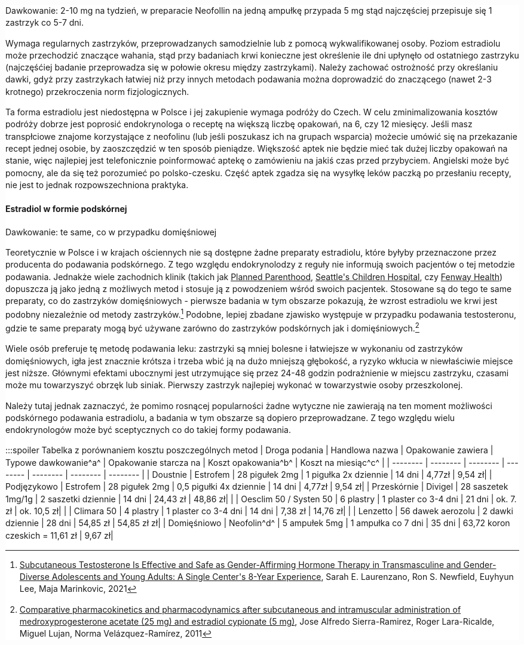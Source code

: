 Dawkowanie: 2-10 mg na tydzień, w preparacie Neofollin na jedną ampułkę przypada 5 mg stąd najczęściej przepisuje się 1 zastrzyk co 5-7 dni.

Wymaga regularnych zastrzyków, przeprowadzanych samodzielnie lub z pomocą wykwalifikowanej osoby. Poziom estradiolu może przechodzić znaczące wahania, stąd przy badaniach krwi konieczne jest określenie ile dni upłynęło od ostatniego zastrzyku (najczęśćiej badanie przeprowadza się w połowie okresu między zastrzykami). Należy zachować ostrożność przy określaniu dawki, gdyż przy zastrzykach łatwiej niż przy innych metodach podawania można doprowadzić do znaczącego (nawet 2-3 krotnego) przekroczenia norm fizjologicznych. 

Ta forma estradiolu jest niedostępna w Polsce i jej zakupienie wymaga podróży do Czech. W celu zminimalizowania kosztów podróży dobrze jest poprosić endokrynologa o receptę na większą liczbę opakowań, na 6, czy 12 miesięcy. Jeśli masz transpłciowe znajome korzystające z neofolinu (lub jeśli poszukasz ich na grupach wsparcia) możecie umówić się na przekazanie recept jednej osobie, by zaoszczędzić w ten sposób pieniądze. Większość aptek nie będzie mieć tak dużej liczby opakowań na stanie, więc najlepiej jest telefonicznie poinformować aptekę o zamówieniu na jakiś czas przed przybyciem. Angielski może być pomocny, ale da się też porozumieć po polsko-czesku. Część aptek zgadza się na wysyłkę leków paczką po przesłaniu recepty, nie jest to jednak rozpowszechniona praktyka.

#### Estradiol w formie podskórnej

Dawkowanie: te same, co w przypadku domięśniowej

Teoretycznie w Polsce i w krajach ościennych nie są dostępne żadne preparaty estradiolu, które byłyby przeznaczone przez producenta do podawania podskórnego. Z tego względu endokrynolodzy z reguły nie informują swoich pacjentów o tej metodzie podawania. Jednakże wiele zachodnich klinik (takich jak [Planned Parenthood](https://www.plannedparenthood.org/planned-parenthood-western-pennsylvania/patients/introducing-hormone-therapy/hormone-therapy-self-injection-tutorials), [Seattle's Children Hospital](https://www.seattlechildrens.org/pdf/PE2706.pdf?fbclid=IwAR32CIoQmaml9NOBc9nptgcQQ6cOvFi78qpbo5kc7a4WII_yNizgkfSS9XQ), czy [Fenway Health](https://fenwayhealth.org/wp-content/uploads/2015/07/COM-1880-trans-health_injection-guide_small_v2.pdf)) dopuszcza ją jako jedną z możliwych metod i stosuje ją z powodzeniem wśród swoich pacjentek. Stosowane są do tego te same preparaty, co do zastrzyków domięśniowych - pierwsze badania w tym obszarze pokazują, że wzrost estradiolu we krwi jest podobny niezależnie od metody zastrzyków.[^20] Podobne, lepiej zbadane zjawisko występuje w przypadku podawania testosteronu, gdzie te same preparaty mogą być używane zarówno do zastrzyków podskórnych jak i domięśniowych.[^21]

Wiele osób preferuje tę metodę podawania leku: zastrzyki są mniej bolesne i łatwiejsze w wykonaniu od zastrzyków domięśniowych, igła jest znacznie krótsza i trzeba wbić ją na dużo mniejszą głębokość, a ryzyko wkłucia w niewłaściwie miejsce jest niższe. Głównymi efektami ubocznymi jest utrzymujące się przez 24-48 godzin podrażnienie w miejscu zastrzyku, czasami może mu towarzyszyć obrzęk lub siniak. Pierwszy zastrzyk najlepiej wykonać w towarzystwie osoby przeszkolonej.

Należy tutaj jednak zaznaczyć, że pomimo rosnącej popularności żadne wytyczne nie zawierają na ten moment możliwości podskórnego podawania estradiolu, a badania w tym obszarze są dopiero przeprowadzane. Z tego względu wielu endokrynologów może być sceptycznych co do takiej formy podawania.

:::spoiler Tabelka z porównaniem kosztu poszczególnych metod
| Droga podania | Handlowa nazwa | Opakowanie zawiera | Typowe dawkowanie^a^ | Opakowanie starcza na | Koszt opakowania^b^ | Koszt na miesiąc^c^ |
| -------- | -------- | -------- | -------- | -------- | -------- | -------- |
| Doustnie | Estrofem | 28 pigułek 2mg | 1 pigułka 2x dziennie | 14 dni | 4,77zł | 9,54 zł|
| Podjęzykowo | Estrofem | 28 pigułek 2mg | 0,5 pigułki 4x dziennie  | 14 dni | 4,77zł | 9,54 zł|
| Przeskórnie | Divigel | 28 saszetek 1mg/1g | 2 saszetki dziennie | 14 dni |  	24,43 zł  | 48,86 zł| 
|  | Oesclim 50 / Systen 50 | 6 plastry | 1 plaster co 3-4 dni | 21 dni | ok. 7. zł  | ok. 10,5 zł| 
|  | Climara 50 | 4 plastry | 1 plaster co 3-4 dni | 14 dni | 7,38 zł  | 14,76 zł| 
|  | Lenzetto | 56 dawek aerozolu | 2 dawki dziennie | 28 dni | 54,85 zł  | 54,85 zł zł| 
| Domięśniowo | Neofolin^d^ | 5 ampułek 5mg | 1 ampułka co 7 dni | 35 dni | 63,72 koron czeskich = 11,61 zł  | 9,67 zł| 


[^1]: [Changes in regional body fat, lean body mass and body shape in trans persons using cross-sex hormonal therapy: results from a multicenter prospective study](https://eje.bioscientifica.com/view/journals/eje/178/2/EJE-17-0496.xml), M. Klaver i in. 2018 
[^2]: [Relationship Between Serum Estradiol Concentrations and Clinical Outcomes in Transgender Individuals Undergoing Feminizing Hormone Therapy: A Narrative Review](https://www.liebertpub.com/doi/10.1089/trgh.2020.0077), Brendan J. Nolan, Ada S. Cheung, 2021
[^3]:  [Venous Thrombotic Risk in Transgender Women Undergoing Estrogen Therapy: A Systematic Review and Metaanalysis](https://academic.oup.com/clinchem/article/65/1/57/5607952), Jenna Khan, Robert L. Schmidt, Matthew J. Spittal, Zil Goldstein, Kristi J. Smock, Dina N. Greene, 2019
[^4]:  [Occurrence of Acute Cardiovascular Events in Transgender Individuals Receiving Hormone Therapy](https://pubmed.ncbi.nlm.nih.gov/30776252/), Nienke M. Nota, Chantal M. Wiepjes, Christel J. M. de Blok, Louis J. G. Gooren, Baudewijntje P. C. Kreukels, Martin den Heijer, 2019
[^5]:  [Cardiovascular disease in transgendered people: A review of the literature and discussion of risk](https://journals.sagepub.com/doi/full/10.1177/2048004019880745), Leighton J. Seal, 2019
[^6]: [Combined oral contraceptives: venous thrombosis](https://www.cochranelibrary.com/cdsr/doi/10.1002/14651858.CD010813.pub2/abstract), Marcos de Bastos, Bernardine H. Stegeman, Frits R. Rosendaal, Astrid Van Hylckama Vlieg, Frans M. Helmerhorst, Theo Stijnen, Olaf M. Dekkers, 2014
[^7]: [Thromboembolism in Pregnancy](https://www.acog.org/clinical/clinical-guidance/practice-bulletin/articles/2018/07/thromboembolism-in-pregnancy), Practice Bulletin, American College of Obstetricians and Gynaecologists, 2018
[^8]: [Ten-year survival and cardiovascular mortality in patients with advanced prostate cancer primarily treated by intramuscular polyestradiol phosphate or orchiectomy](https://onlinelibrary.wiley.com/doi/10.1002/pros.20547), Arto Mikkola, Jussi Aro, Sakari Rannikko, Mirja Ruutu, 2007
[^9]: [Prevalence of cardiovascular disease and cancer during cross-sex hormone therapy in a large cohort of trans persons: A case-control study](https://www.researchgate.net/profile/Gunter-Heylens/publication/254261716_Prevalence_of_cardiovascular_disease_and_cancer_during_cross-sex_hormone_therapy_in_a_large_cohort_of_trans_persons_A_case-control_study/links/5633756508aebc003ffdd589/Prevalence-of-cardiovascular-disease-and-cancer-during-cross-sex-hormone-therapy-in-a-large-cohort-of-trans-persons-A-case-control-study.pdf), Katrien Wierckx, Els Elaut, Evelyne Declerq, Gunter Heylens, 2013
[^10]:  [Oral vs Transdermal Estrogen Therapy and Vascular Events: A Systematic Review and Meta-Analysis](https://academic.oup.com/jcem/article/100/11/4012/2836071#59739586), Khaled Mohammad i in. 2015
[^11]:  [Longitudinal Changes in Liver Enzyme Levels Among Transgender People Receiving Gender Affirming Hormone Therapy](https://pubmed.ncbi.nlm.nih.gov/34366264/), Leila Hashemi, 2021
[^12]: [Is there a need for liver enzyme monitoring in people using gender-affirming hormone therapy?](https://pubmed.ncbi.nlm.nih.gov/33524005/), Theresa A. Stangl, Chantal M. Wiepjes, Justine Defreyne, Elfi Conemans, Alessandra D. Fisher, Thomas Schreiner. Guy T'Sjoen, Martin den Heijer, 2021
[^13]:  [Breast cancer risk in transgender people receiving hormone treatment: nationwide cohort study in the Netherlands](https://pubmed.ncbi.nlm.nih.gov/31088823/), Christel J. M. de Blok, Chantal M. Wiepjes, Nienke M. Nota, Klaartje van Engelen, Muriel A Adank, Koen M. A. Dreijerink, Ellis Barbé, Inge R. H. M. Konings, Martin den Heijer, 2021
[^14]: [The protective role of estrogen and estrogen receptors in cardiovascular disease and the controversial use of estrogen therapy](https://www.ncbi.nlm.nih.gov/pmc/articles/PMC5655818/), Andrea Iorga, Christine M. Cunningham, Shayan Moazeni, Gregoire Ruffenach, Soban Umar, Mansoureh Eghbali, 2017
[^15]: [The Potential for Estrogens in Preventing Alzheimer's Disease and Vascular Dementia](https://www.ncbi.nlm.nih.gov/pmc/articles/PMC2771945), James W. Simpkins, Evelyn Perez, Xiaofei Wang, ShaoHua Yang, Yi Wen, Meharvan Singh, 2009
[^16]:  [Prostate Cancer Incidence under Androgen Deprivation: Nationwide Cohort Study in Trans Women Receiving Hormone Treatment](https://pubmed.ncbi.nlm.nih.gov/32594155/), Iris de Nie i in. 2020
[^17]:  [Breast Development in Transwomen After 1 Year of Cross-Sex Hormone Therapy: Results of a Prospective Multicenter Study](https://academic.oup.com/jcem/article/103/2/532/4642966), Christel Josefa Maria de Blok, 2017
[^18]: [Sustained Breast Development and Breast Anthropometric Changes in 3 Years of Gender-Affirming Hormone Treatment](https://pubmed.ncbi.nlm.nih.gov/33206172/), Christel J. M. de Blok, 2020
[^19]: [SUN-LB9 Pharmacokinetics of Sublingual Versus Oral Estradiol in Transgender Women](https://academic.oup.com/jes/article/4/Supplement_1/SUN-LB9/5833382), Elizabeth E. Doll, Ian Gunsolus, Nathan Lamberton, Vin Tangpricha, Jenna Lynne Sarvaideo, 2020
[^20]: [Subcutaneous Testosterone Is Effective and Safe as Gender-Affirming Hormone Therapy in Transmasculine and Gender-Diverse Adolescents and Young Adults: A Single Center's 8-Year Experience](https://www.liebertpub.com/doi/10.1089/trgh.2020.0103), Sarah E. Laurenzano, Ron S. Newfield, Euyhyun Lee, Maja Marinkovic, 2021
[^21]: [Comparative pharmacokinetics and pharmacodynamics after subcutaneous and intramuscular administration of medroxyprogesterone acetate (25 mg) and estradiol cypionate (5 mg)](https://www.contraceptionjournal.org/article/S0010-7824(11)00120-X/fulltext), Jose Alfredo Sierra-Ramirez, Roger Lara-Ricalde, Miguel Lujan, Norma Velázquez-Ramírez, 2011
[^22]: [Low estrogen doses normalize testosterone and estradiol levels to the female range in transgender women](https://www.ncbi.nlm.nih.gov/pmc/articles/PMC5910633/), Flávia Siqueira Cunha, Sorahia Domenice, Maria Helena Palma Sircili, Berenice Bilharinho de Mendonca, Elaine Maria Frade Costa, 2018
[^23]: [*„Ograniczenie stosowania cyproteronu z powodu ryzyka 
[^24]: [Low-Dose Cyproterone Acetate Treatment for Transgender Women](https://pubmed.ncbi.nlm.nih.gov/34176757/), Naomi Even Zohar, Yael Sofer, Iris Yaish, Merav Serebro, Karen Tordjman, Yona Greenman, 2021 
[^25]: [Use of high dose cyproterone acetate and risk of intracranial meningioma in women: cohort study](https://www.bmj.com/content/372/bmj.n37), Alain Weill i in. 2021 
[^26]: [Optimal feminizing hormone treatment in transgender people](https://eje.bioscientifica.com/view/journals/eje/185/2/EJE-21-0059.xml), Dorte Glintborg, Guy T’Sjoen, Pernille Ravn, Marianne Skovsager Andersen,  2021
[^27]: [Cross‐Sex Hormone Therapy in Trans Persons Is Safe and Effective at Short‐Time Follow‐Up: Results from the European Network for the Investigation of Gender Incongruence](https://www.jsm.jsexmed.org/article/S1743-6095(15)30083-7/fulltext), Katrien Wierckx, 2014
[^28]: [Andrology of male‐to‐female transsexuals: influence of cross‐sex hormone therapy on testicular function](https://pubmed.ncbi.nlm.nih.gov/28914501/), F. Schneider, S. Kliesch, S. Schlatt, N. Neuhaus, 2018
[^29]: [Hepatic failure induced by cyproterone acetate: A case report and literature review](https://www.ncbi.nlm.nih.gov/pmc/articles/PMC4081269/), Jae Heon Kim, Byung Wook Yoo, Won Jae Yang, 2014
[^30]: [Anti-Androgenic Effects Comparison Between Cyproterone Acetate and Spironolactone in Transgender Women: A Randomized Controlled Trial](https://www.sciencedirect.com/science/article/abs/pii/S1743609521004690), Supanat Burinkul, Krasean Panyakhamlerd, Ammarin Suwan, Punkavee Tuntiviriyapun, Sorawit Wainipitapong, 2021
[^31]: [Is there a role for 5α-reductase inhibitors in transgender individuals?](https://pubmed.ncbi.nlm.nih.gov/32749751/), Michael S. Irwig, 2020 
[^32]: [Physical Aspects of Transgender Endocrine Therapy](https://www.tandfonline.com/doi/abs/10.1300/J485v09n03_06), Marshall Dahl, Jamie L. Feldman, Joshua M. Goldberg, Afshin Jaberi, 2007 
[^33]:  [Ten-year survival and cardiovascular mortality in patients with advanced prostate cancer primarily treated by intramuscular polyestradiol phosphate or orchiectomy](https://pubmed.ncbi.nlm.nih.gov/17219379/), Arto Mikkola, Jussi Aro, Sakari Rannikko, Mirja Ruutu, Finnprostate Group, 2007
[^34]: [Endocrine treatment of male-to-female transsexuals using gonadotropin-releasing hormone agonist](https://pubmed.ncbi.nlm.nih.gov/16320157/), R. Dittrich, H. Binder, S. Cupisti, I. Hoffmann, M. W. Beckmann, A. Mueller, 2005
[^35]: [SUN-044 Gonadotropin Releasing Hormone (GnRH) Agonist Therapy Induces a Sustained Reduction in Plasma Testosterone Levels and Is Well Tolerated in Transwomen Veterans](https://academic.oup.com/jes/article/4/Supplement_1/SUN-044/5833368?itm_medium=sidebar&itm_content=jes&itm_source=trendmd-widget&itm_campaign=trendmd-pilot), Lyan Gondin i in. 2020
[^36]: [An Approach to Nonsuppressed Testosterone in Transgender Women Receiving Gender-Affirming Feminizing Hormonal Therapy](https://academic.oup.com/jes/article/5/9/bvab068/6231851), Arvind Maheshwari, Todd Nippoldt, Caroline Davidge-Pitts, 2021 
[^37]: [Hormonal Treatment Strategies Tailored to Non-Binary Transgender Individuals, Carlotta Cocchetti](https://www.ncbi.nlm.nih.gov/pmc/articles/PMC7356977/), Jiska Ristori, Alessia Romani, Mario Maggi, Alessandra Daphne Fisher, 2020
[^38]: [Long-term effects of androgen deprivation therapy in prostate cancer patients](https://pubmed.ncbi.nlm.nih.gov/12072048/), Shehzad Basaria, John Lieb 2nd, Alice M Tang, Theodore DeWeese, Michael Carducci, Mario Eisenberger, Adrian S. Dobs, 2002 
[^39]: [Androgen Deprivation Therapy and Mental Health: Impact on Depression and Cognition](https://pubmed.ncbi.nlm.nih.gov/31911085/), Jason P. Izard, D. Robert Siemens, 2020
[^40]: [Selective Estrogen Receptor Modulators: A Potential Option For Non-Binary Gender-Affirming Hormonal Care?](https://www.ncbi.nlm.nih.gov/pmc/articles/PMC8253879/), Jane Y. Xu, Michele A. O’Connell, Lauren Notini,Ada S. Cheung, Sav Zwickl, Ken C. Pang, 2021
[^41]: [Neither soy nor isoflavone intake affects male reproductive hormones: An expanded and updated meta-analysis of clinical studies](https://www.sciencedirect.com/science/article/pii/S0890623820302926?via%3Dihub#!), Katharine E.Reeda, Juliana Camargo, Jill Hamilton-Reeves, Mindy Kurzer, Mark Messina, 2021